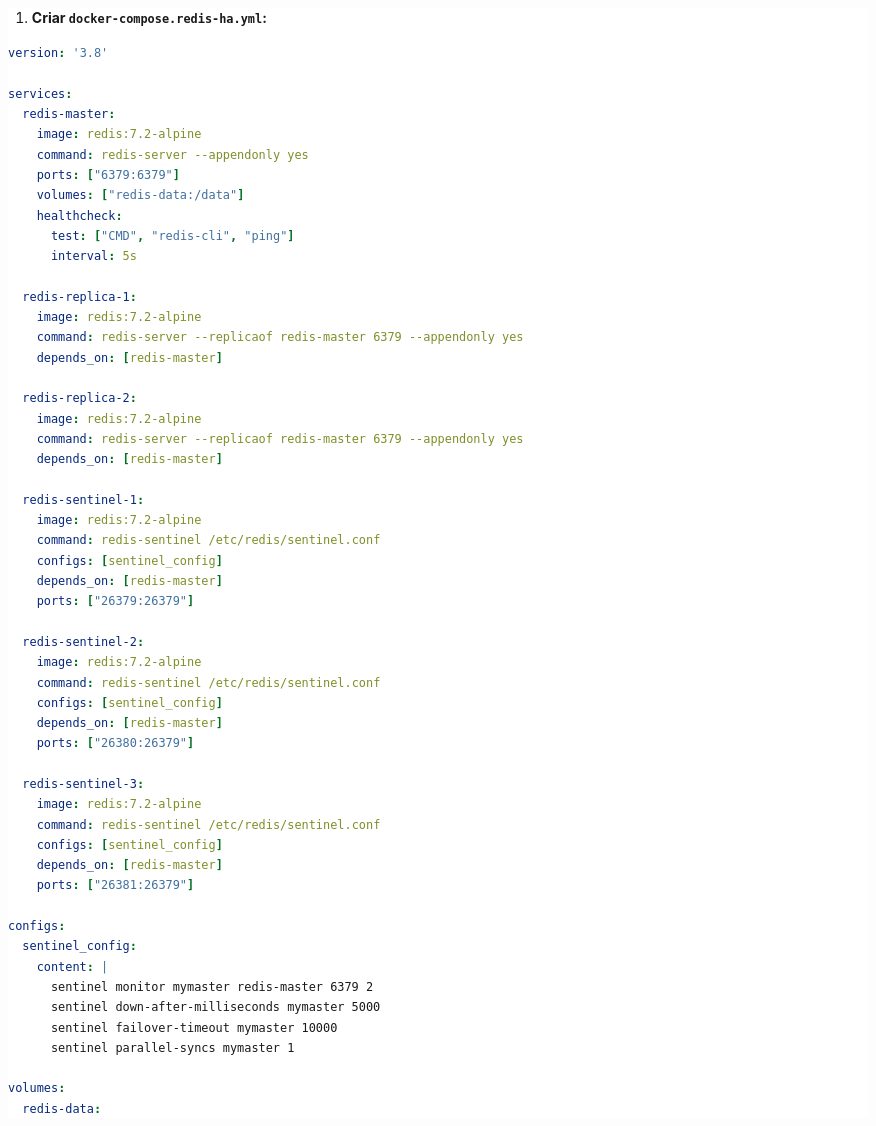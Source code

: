 1. **Criar `docker-compose.redis-ha.yml`:**
```yaml
version: '3.8'

services:
  redis-master:
    image: redis:7.2-alpine
    command: redis-server --appendonly yes
    ports: ["6379:6379"]
    volumes: ["redis-data:/data"]
    healthcheck:
      test: ["CMD", "redis-cli", "ping"]
      interval: 5s

  redis-replica-1:
    image: redis:7.2-alpine
    command: redis-server --replicaof redis-master 6379 --appendonly yes
    depends_on: [redis-master]

  redis-replica-2:
    image: redis:7.2-alpine
    command: redis-server --replicaof redis-master 6379 --appendonly yes
    depends_on: [redis-master]

  redis-sentinel-1:
    image: redis:7.2-alpine
    command: redis-sentinel /etc/redis/sentinel.conf
    configs: [sentinel_config]
    depends_on: [redis-master]
    ports: ["26379:26379"]

  redis-sentinel-2:
    image: redis:7.2-alpine
    command: redis-sentinel /etc/redis/sentinel.conf
    configs: [sentinel_config]
    depends_on: [redis-master]
    ports: ["26380:26379"]

  redis-sentinel-3:
    image: redis:7.2-alpine
    command: redis-sentinel /etc/redis/sentinel.conf
    configs: [sentinel_config]
    depends_on: [redis-master]
    ports: ["26381:26379"]

configs:
  sentinel_config:
    content: |
      sentinel monitor mymaster redis-master 6379 2
      sentinel down-after-milliseconds mymaster 5000
      sentinel failover-timeout mymaster 10000
      sentinel parallel-syncs mymaster 1

volumes:
  redis-data:
```

